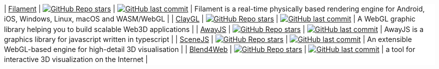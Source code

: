 | [Filament](https://github.com/google/filament/)              | [![GitHub Repo stars](https://camo.githubusercontent.com/68a606c58660adcf1071bb94a747dae4705715614e3af21dd5b2f581cf6612f4/68747470733a2f2f696d672e736869656c64732e696f2f6769746875622f73746172732f676f6f676c652f66696c616d656e74)](https://camo.githubusercontent.com/68a606c58660adcf1071bb94a747dae4705715614e3af21dd5b2f581cf6612f4/68747470733a2f2f696d672e736869656c64732e696f2f6769746875622f73746172732f676f6f676c652f66696c616d656e74) | [![GitHub last commit](https://camo.githubusercontent.com/6f25fe85e8e6a394a541de17ef4b9712814eb60d389ef7c15dd307548a7559a9/68747470733a2f2f696d672e736869656c64732e696f2f6769746875622f6c6173742d636f6d6d69742f676f6f676c652f66696c616d656e74)](https://camo.githubusercontent.com/6f25fe85e8e6a394a541de17ef4b9712814eb60d389ef7c15dd307548a7559a9/68747470733a2f2f696d672e736869656c64732e696f2f6769746875622f6c6173742d636f6d6d69742f676f6f676c652f66696c616d656e74) | Filament is a real-time physically based rendering engine for Android, iOS, Windows, Linux, macOS and WASM/WebGL |
| [ClayGL](https://github.com/pissang/claygl)                  | [![GitHub Repo stars](https://camo.githubusercontent.com/1bd2c8ebdf86e75d9475409bb4301454b88f2245b862df83461d81c604e73372/68747470733a2f2f696d672e736869656c64732e696f2f6769746875622f73746172732f70697373616e672f636c6179676c)](https://camo.githubusercontent.com/1bd2c8ebdf86e75d9475409bb4301454b88f2245b862df83461d81c604e73372/68747470733a2f2f696d672e736869656c64732e696f2f6769746875622f73746172732f70697373616e672f636c6179676c) | [![GitHub last commit](https://camo.githubusercontent.com/fe5fadc554303c846d23c37d1c70ba99d084c918af438fd51b78d1c1a8590eb8/68747470733a2f2f696d672e736869656c64732e696f2f6769746875622f6c6173742d636f6d6d69742f70697373616e672f636c6179676c)](https://camo.githubusercontent.com/fe5fadc554303c846d23c37d1c70ba99d084c918af438fd51b78d1c1a8590eb8/68747470733a2f2f696d672e736869656c64732e696f2f6769746875622f6c6173742d636f6d6d69742f70697373616e672f636c6179676c) | A WebGL graphic library helping you to build scalable Web3D applications |
| [AwayJS](https://github.com/awayjs/awayjs-full)              | [![GitHub Repo stars](https://camo.githubusercontent.com/b2d97e2934f430e879cad6ab2597a884ffe6799d188c4c75e2754c554f78cbcf/68747470733a2f2f696d672e736869656c64732e696f2f6769746875622f73746172732f617761796a732f617761796a732d66756c6c)](https://camo.githubusercontent.com/b2d97e2934f430e879cad6ab2597a884ffe6799d188c4c75e2754c554f78cbcf/68747470733a2f2f696d672e736869656c64732e696f2f6769746875622f73746172732f617761796a732f617761796a732d66756c6c) | [![GitHub last commit](https://camo.githubusercontent.com/91a9feca476a3d8b31be36fb5fce617197834b21f21abdd4907f5aea43ad75f7/68747470733a2f2f696d672e736869656c64732e696f2f6769746875622f6c6173742d636f6d6d69742f617761796a732f617761796a732d66756c6c)](https://camo.githubusercontent.com/91a9feca476a3d8b31be36fb5fce617197834b21f21abdd4907f5aea43ad75f7/68747470733a2f2f696d672e736869656c64732e696f2f6769746875622f6c6173742d636f6d6d69742f617761796a732f617761796a732d66756c6c) | AwayJS is a graphics library for javascript written in typescript |
| [SceneJS](https://github.com/xeolabs/scenejs)                | [![GitHub Repo stars](https://camo.githubusercontent.com/c654659216b7b38f179d67eb0ea31fbf790ec2a1f54cec85ba61dfd62d6e4e45/68747470733a2f2f696d672e736869656c64732e696f2f6769746875622f73746172732f78656f6c6162732f7363656e656a73)](https://camo.githubusercontent.com/c654659216b7b38f179d67eb0ea31fbf790ec2a1f54cec85ba61dfd62d6e4e45/68747470733a2f2f696d672e736869656c64732e696f2f6769746875622f73746172732f78656f6c6162732f7363656e656a73) | [![GitHub last commit](https://camo.githubusercontent.com/fa0fa2fdaa07a45e4937b0479a1f0d042d4441936285ed7a8d5a5aebc01d07a8/68747470733a2f2f696d672e736869656c64732e696f2f6769746875622f6c6173742d636f6d6d69742f78656f6c6162732f7363656e656a73)](https://camo.githubusercontent.com/fa0fa2fdaa07a45e4937b0479a1f0d042d4441936285ed7a8d5a5aebc01d07a8/68747470733a2f2f696d672e736869656c64732e696f2f6769746875622f6c6173742d636f6d6d69742f78656f6c6162732f7363656e656a73) | An extensible WebGL-based engine for high-detail 3D visualisation |
| [Blend4Web](https://github.com/TriumphLLC/Blend4Web)         | [![GitHub Repo stars](https://camo.githubusercontent.com/5f6dfe7979d650831ebf1275b7e36a4cca7d7a72872ee16ceaf05994ffa18f6c/68747470733a2f2f696d672e736869656c64732e696f2f6769746875622f73746172732f547269756d70684c4c432f426c656e6434576562)](https://camo.githubusercontent.com/5f6dfe7979d650831ebf1275b7e36a4cca7d7a72872ee16ceaf05994ffa18f6c/68747470733a2f2f696d672e736869656c64732e696f2f6769746875622f73746172732f547269756d70684c4c432f426c656e6434576562) | [![GitHub last commit](https://camo.githubusercontent.com/53df0c10f0e7322a4691a54b10c2f99cece46519e45c0ec261c075f53165bc66/68747470733a2f2f696d672e736869656c64732e696f2f6769746875622f6c6173742d636f6d6d69742f547269756d70684c4c432f426c656e6434576562)](https://camo.githubusercontent.com/53df0c10f0e7322a4691a54b10c2f99cece46519e45c0ec261c075f53165bc66/68747470733a2f2f696d672e736869656c64732e696f2f6769746875622f6c6173742d636f6d6d69742f547269756d70684c4c432f426c656e6434576562) | a tool for interactive 3D visualization on the Internet      |